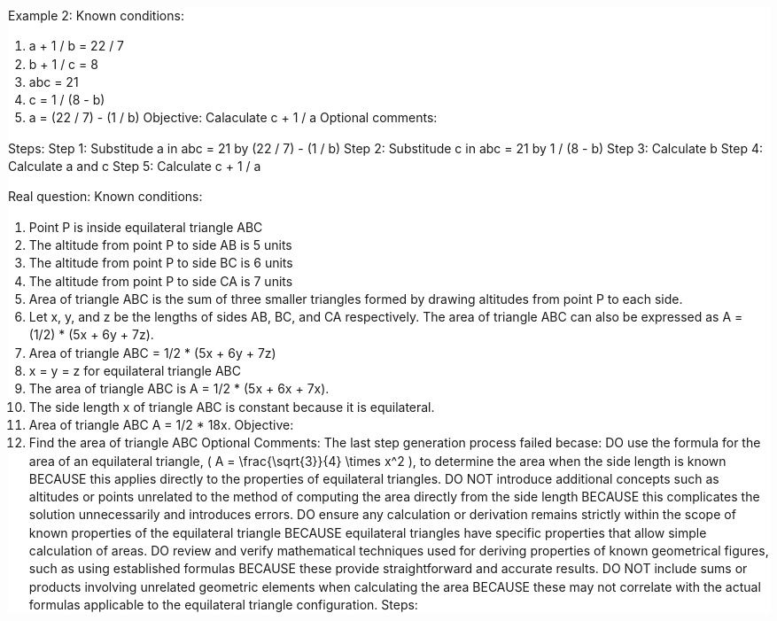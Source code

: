 Example 2:
Known conditions: 
1. a + 1 / b = 22 / 7
2. b + 1 / c = 8
3. abc = 21
4. c = 1 / (8 - b)
5. a = (22 / 7) - (1 / b) 
Objective:
Calaculate c + 1 / a
Optional comments:

Steps:
Step 1:
Substitude a in abc = 21 by (22 / 7) - (1 / b) 
Step 2:
Substitude c in abc = 21 by 1 / (8 - b) 
Step 3:
Calculate b 
Step 4:
Calculate a and c
Step 5:
Calculate c + 1 / a

Real question:
Known conditions:
1. Point P is inside equilateral triangle ABC
2. The altitude from point P to side AB is 5 units
3. The altitude from point P to side BC is 6 units
4. The altitude from point P to side CA is 7 units
5. Area of triangle ABC is the sum of three smaller triangles formed by drawing altitudes from point P to each side.
6. Let x, y, and z be the lengths of sides AB, BC, and CA respectively. The area of triangle ABC can also be expressed as A = (1/2) * (5x + 6y + 7z).
7. Area of triangle ABC = 1/2 * (5x + 6y + 7z)
8. x = y = z for equilateral triangle ABC
9. The area of triangle ABC is A = 1/2 * (5x + 6x + 7x).
10. The side length x of triangle ABC is constant because it is equilateral.
11. Area of triangle ABC A = 1/2 * 18x.
Objective:
1. Find the area of triangle ABC
Optional Comments:
The last step generation process failed becase:
 DO use the formula for the area of an equilateral triangle, \( A = \frac{\sqrt{3}}{4} \times x^2 \), to determine the area when the side length is known BECAUSE this applies directly to the properties of equilateral triangles.
DO NOT introduce additional concepts such as altitudes or points unrelated to the method of computing the area directly from the side length BECAUSE this complicates the solution unnecessarily and introduces errors.
DO ensure any calculation or derivation remains strictly within the scope of known properties of the equilateral triangle BECAUSE equilateral triangles have specific properties that allow simple calculation of areas.
DO review and verify mathematical techniques used for deriving properties of known geometrical figures, such as using established formulas BECAUSE these provide straightforward and accurate results.
DO NOT include sums or products involving unrelated geometric elements when calculating the area BECAUSE these may not correlate with the actual formulas applicable to the equilateral triangle configuration.
Steps:
